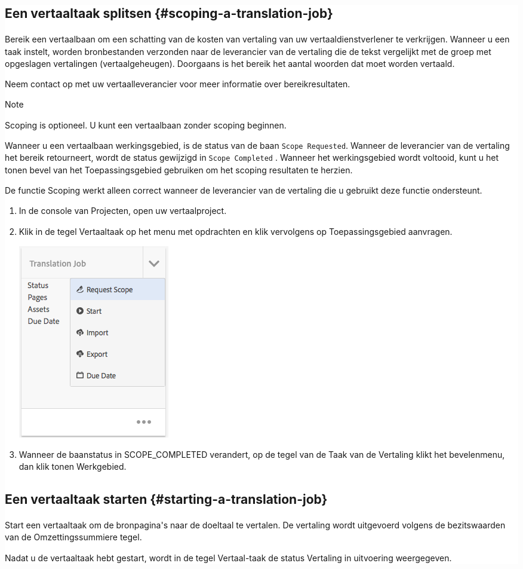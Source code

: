 ## Een vertaaltaak splitsen {#scoping-a-translation-job}

Bereik een vertaalbaan om een schatting van de kosten van vertaling van uw vertaaldienstverlener te verkrijgen. Wanneer u een taak instelt, worden bronbestanden verzonden naar de leverancier van de vertaling die de tekst vergelijkt met de groep met opgeslagen vertalingen (vertaalgeheugen). Doorgaans is het bereik het aantal woorden dat moet worden vertaald.

Neem contact op met uw vertaalleverancier voor meer informatie over bereikresultaten.

>[!NOTE]
>
>Scoping is optioneel. U kunt een vertaalbaan zonder scoping beginnen.

Wanneer u een vertaalbaan werkingsgebied, is de status van de baan `Scope Requested`. Wanneer de leverancier van de vertaling het bereik retourneert, wordt de status gewijzigd in `Scope Completed` . Wanneer het werkingsgebied wordt voltooid, kunt u het tonen bevel van het Toepassingsgebied gebruiken om het scoping resultaten te herzien.

De functie Scoping werkt alleen correct wanneer de leverancier van de vertaling die u gebruikt deze functie ondersteunt.

1. In de console van Projecten, open uw vertaalproject.
1. Klik in de tegel Vertaaltaak op het menu met opdrachten en klik vervolgens op Toepassingsgebied aanvragen.

   ![ chlimage_1-264 ](assets/chlimage_1-264.png)

1. Wanneer de baanstatus in SCOPE_COMPLETED verandert, op de tegel van de Taak van de Vertaling klikt het bevelenmenu, dan klik tonen Werkgebied.

## Een vertaaltaak starten {#starting-a-translation-job}

Start een vertaaltaak om de bronpagina&#39;s naar de doeltaal te vertalen. De vertaling wordt uitgevoerd volgens de bezitswaarden van de Omzettingssummiere tegel.

Nadat u de vertaaltaak hebt gestart, wordt in de tegel Vertaal-taak de status Vertaling in uitvoering weergegeven.
